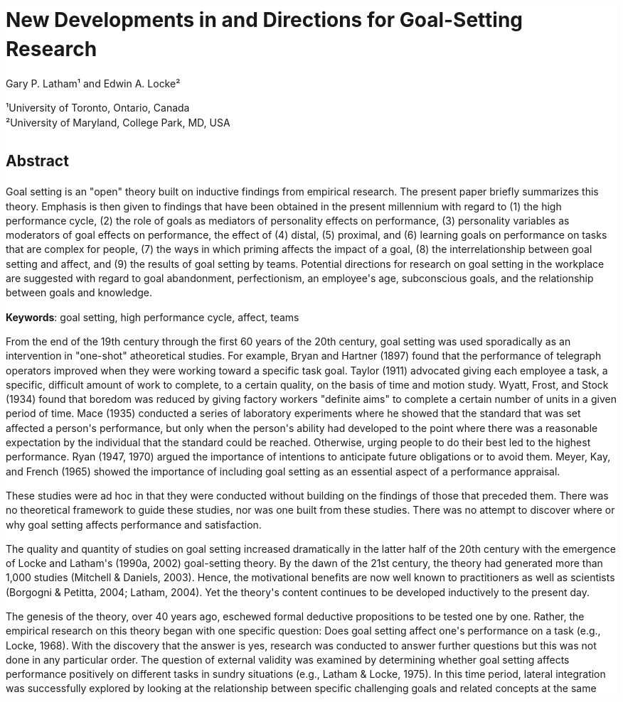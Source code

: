 # New Developments in and Directions for Goal-Setting Research

Gary P. Latham¹ and Edwin A. Locke²

¹University of Toronto, Ontario, Canada  
²University of Maryland, College Park, MD, USA

## Abstract

Goal setting is an "open" theory built on inductive findings from empirical research. The present paper briefly summarizes this theory. Emphasis is then given to findings that have been obtained in the present millennium with regard to (1) the high performance cycle, (2) the role of goals as mediators of personality effects on performance, (3) personality variables as moderators of goal effects on performance, the effect of (4) distal, (5) proximal, and (6) learning goals on performance on tasks that are complex for people, (7) the ways in which priming affects the impact of a goal, (8) the interrelationship between goal setting and affect, and (9) the results of goal setting by teams. Potential directions for research on goal setting in the workplace are suggested with regard to goal abandonment, perfectionism, an employee's age, subconscious goals, and the relationship between goals and knowledge.

**Keywords**: goal setting, high performance cycle, affect, teams

From the end of the 19th century through the first 60 years of the 20th century, goal setting was used sporadically as an intervention in "one-shot" atheoretical studies. For example, Bryan and Hartner (1897) found that the performance of telegraph operators improved when they were working toward a specific task goal. Taylor (1911) advocated giving each employee a task, a specific, difficult amount of work to complete, to a certain quality, on the basis of time and motion study. Wyatt, Frost, and Stock (1934) found that boredom was reduced by giving factory workers "definite aims" to complete a certain number of units in a given period of time. Mace (1935) conducted a series of laboratory experiments where he showed that the standard that was set affected a person's performance, but only when the person's ability had developed to the point where there was a reasonable expectation by the individual that the standard could be reached. Otherwise, urging people to do their best led to the highest performance. Ryan (1947, 1970) argued the importance of intentions to anticipate future obligations or to avoid them. Meyer, Kay, and French (1965) showed the importance of including goal setting as an essential aspect of a performance appraisal.

These studies were ad hoc in that they were conducted without building on the findings of those that preceded them. There was no theoretical framework to guide these studies, nor was one built from these studies. There was no attempt to discover where or why goal setting affects performance and satisfaction.

The quality and quantity of studies on goal setting increased dramatically in the latter half of the 20th century with the emergence of Locke and Latham's (1990a, 2002) goal-setting theory. By the dawn of the 21st century, the theory had generated more than 1,000 studies (Mitchell & Daniels, 2003). Hence, the motivational benefits are now well known to practitioners as well as scientists (Borgogni & Petitta, 2004; Latham, 2004). Yet the theory's content continues to be developed inductively to the present day.

The genesis of the theory, over 40 years ago, eschewed formal deductive propositions to be tested one by one. Rather, the empirical research on this theory began with one specific question: Does goal setting affect one's performance on a task (e.g., Locke, 1968). With the discovery that the answer is yes, research was conducted to answer further questions but this was not done in any particular order. The question of external validity was examined by determining whether goal setting affects performance positively on different tasks in sundry situations (e.g., Latham & Locke, 1975). In this time period, lateral integration was successfully explored by looking at the relationship between specific challenging goals and related concepts at the same
